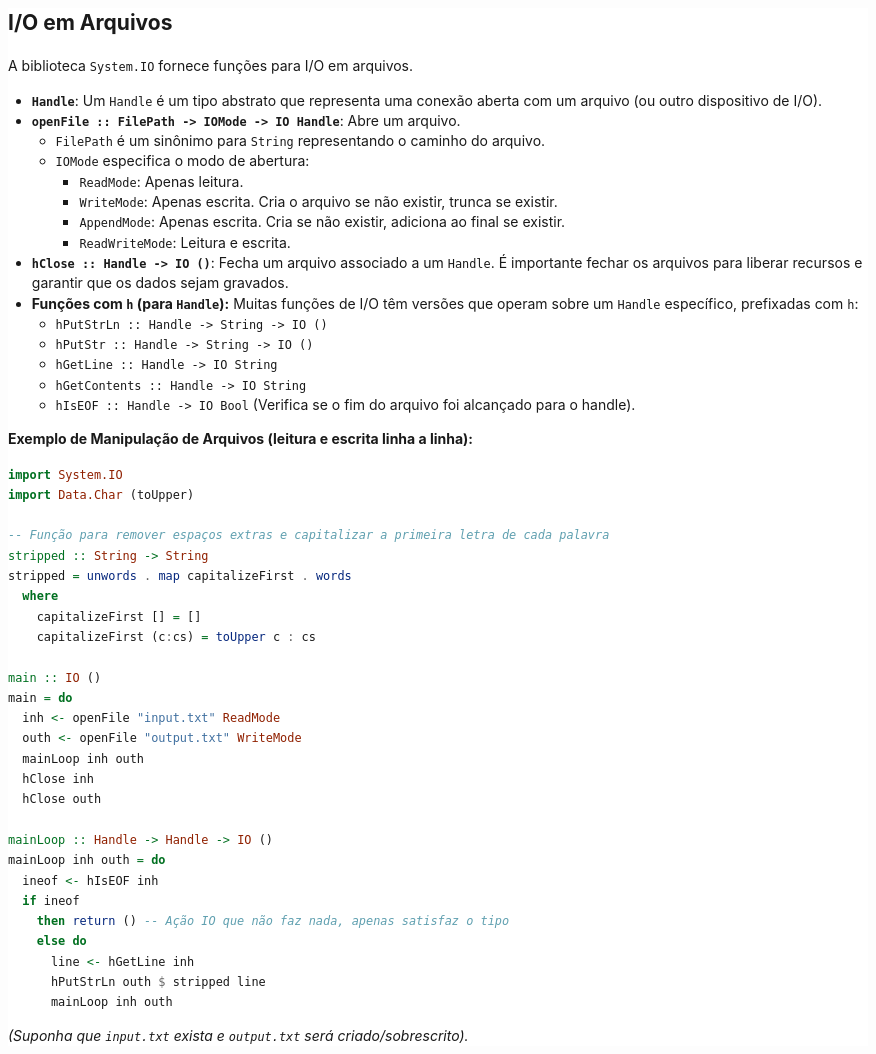 ```haskell
```

## I/O em Arquivos

A biblioteca `System.IO` fornece funções para I/O em arquivos.

-   **`Handle`**: Um `Handle` é um tipo abstrato que representa uma conexão aberta com um arquivo (ou outro dispositivo de I/O).
-   **`openFile :: FilePath -> IOMode -> IO Handle`**: Abre um arquivo.
    -   `FilePath` é um sinônimo para `String` representando o caminho do arquivo.
    -   `IOMode` especifica o modo de abertura:
        -   `ReadMode`: Apenas leitura.
        -   `WriteMode`: Apenas escrita. Cria o arquivo se não existir, trunca se existir.
        -   `AppendMode`: Apenas escrita. Cria se não existir, adiciona ao final se existir.
        -   `ReadWriteMode`: Leitura e escrita.
-   **`hClose :: Handle -> IO ()`**: Fecha um arquivo associado a um `Handle`. É importante fechar os arquivos para liberar recursos e garantir que os dados sejam gravados.
-   **Funções com `h` (para `Handle`):** Muitas funções de I/O têm versões que operam sobre um `Handle` específico, prefixadas com `h`:
    -   `hPutStrLn :: Handle -> String -> IO ()`
    -   `hPutStr :: Handle -> String -> IO ()`
    -   `hGetLine :: Handle -> IO String`
    -   `hGetContents :: Handle -> IO String`
    -   `hIsEOF :: Handle -> IO Bool` (Verifica se o fim do arquivo foi alcançado para o handle).

**Exemplo de Manipulação de Arquivos (leitura e escrita linha a linha):**
```haskell
import System.IO
import Data.Char (toUpper)

-- Função para remover espaços extras e capitalizar a primeira letra de cada palavra
stripped :: String -> String
stripped = unwords . map capitalizeFirst . words
  where
    capitalizeFirst [] = []
    capitalizeFirst (c:cs) = toUpper c : cs

main :: IO ()
main = do
  inh <- openFile "input.txt" ReadMode
  outh <- openFile "output.txt" WriteMode
  mainLoop inh outh
  hClose inh
  hClose outh

mainLoop :: Handle -> Handle -> IO ()
mainLoop inh outh = do
  ineof <- hIsEOF inh
  if ineof
    then return () -- Ação IO que não faz nada, apenas satisfaz o tipo
    else do
      line <- hGetLine inh
      hPutStrLn outh $ stripped line
      mainLoop inh outh
```
*(Suponha que `input.txt` exista e `output.txt` será criado/sobrescrito).*
